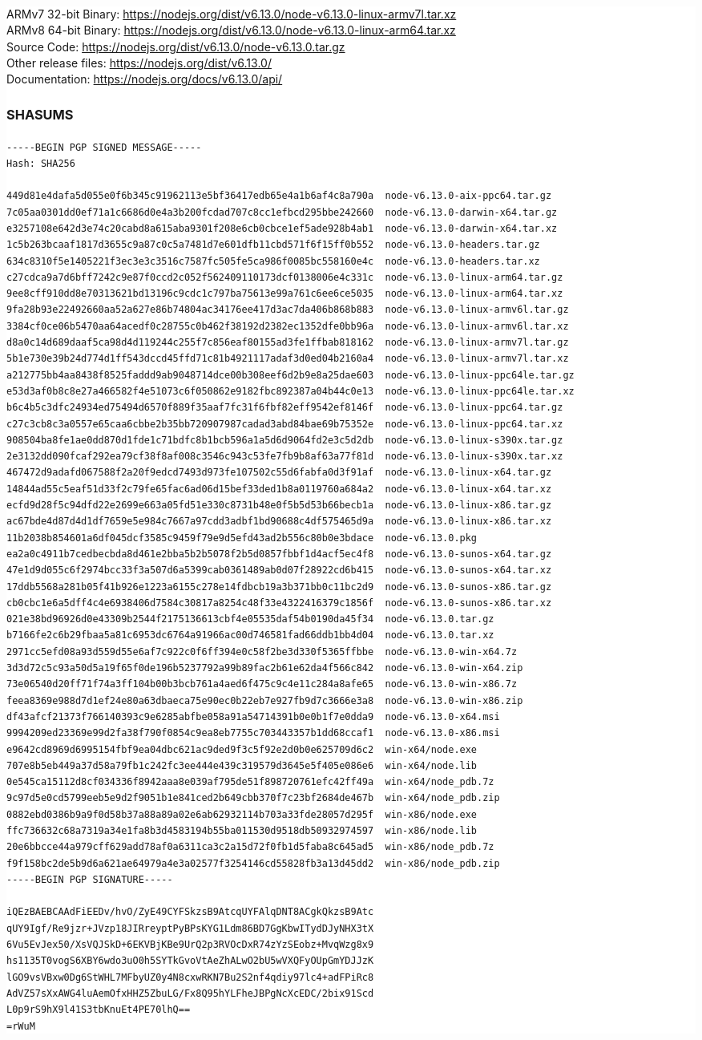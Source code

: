 ARMv7 32-bit Binary: https://nodejs.org/dist/v6.13.0/node-v6.13.0-linux-armv7l.tar.xz \
ARMv8 64-bit Binary: https://nodejs.org/dist/v6.13.0/node-v6.13.0-linux-arm64.tar.xz \
Source Code: https://nodejs.org/dist/v6.13.0/node-v6.13.0.tar.gz \
Other release files: https://nodejs.org/dist/v6.13.0/ \
Documentation: https://nodejs.org/docs/v6.13.0/api/

### SHASUMS

```
-----BEGIN PGP SIGNED MESSAGE-----
Hash: SHA256

449d81e4dafa5d055e0f6b345c91962113e5bf36417edb65e4a1b6af4c8a790a  node-v6.13.0-aix-ppc64.tar.gz
7c05aa0301dd0ef71a1c6686d0e4a3b200fcdad707c8cc1efbcd295bbe242660  node-v6.13.0-darwin-x64.tar.gz
e3257108e642d3e74c20cabd8a615aba9301f208e6cb0cbce1ef5ade928b4ab1  node-v6.13.0-darwin-x64.tar.xz
1c5b263bcaaf1817d3655c9a87c0c5a7481d7e601dfb11cbd571f6f15ff0b552  node-v6.13.0-headers.tar.gz
634c8310f5e1405221f3ec3e3c3516c7587fc505fe5ca986f0085bc558160e4c  node-v6.13.0-headers.tar.xz
c27cdca9a7d6bff7242c9e87f0ccd2c052f562409110173dcf0138006e4c331c  node-v6.13.0-linux-arm64.tar.gz
9ee8cff910dd8e70313621bd13196c9cdc1c797ba75613e99a761c6ee6ce5035  node-v6.13.0-linux-arm64.tar.xz
9fa28b93e22492660aa52a627e86b74804ac34176ee417d3ac7da406b868b883  node-v6.13.0-linux-armv6l.tar.gz
3384cf0ce06b5470aa64acedf0c28755c0b462f38192d2382ec1352dfe0bb96a  node-v6.13.0-linux-armv6l.tar.xz
d8a0c14d689daaf5ca98d4d119244c255f7c856eaf80155ad3fe1ffbab818162  node-v6.13.0-linux-armv7l.tar.gz
5b1e730e39b24d774d1ff543dccd45ffd71c81b4921117adaf3d0ed04b2160a4  node-v6.13.0-linux-armv7l.tar.xz
a212775bb4aa8438f8525faddd9ab9048714dce00b308eef6d2b9e8a25dae603  node-v6.13.0-linux-ppc64le.tar.gz
e53d3af0b8c8e27a466582f4e51073c6f050862e9182fbc892387a04b44c0e13  node-v6.13.0-linux-ppc64le.tar.xz
b6c4b5c3dfc24934ed75494d6570f889f35aaf7fc31f6fbf82eff9542ef8146f  node-v6.13.0-linux-ppc64.tar.gz
c27c3cb8c3a0557e65caa6cbbe2b35bb720907987cadad3abd84bae69b75352e  node-v6.13.0-linux-ppc64.tar.xz
908504ba8fe1ae0dd870d1fde1c71bdfc8b1bcb596a1a5d6d9064fd2e3c5d2db  node-v6.13.0-linux-s390x.tar.gz
2e3132dd090fcaf292ea79cf38f8af008c3546c943c53fe7fb9b8af63a77f81d  node-v6.13.0-linux-s390x.tar.xz
467472d9adafd067588f2a20f9edcd7493d973fe107502c55d6fabfa0d3f91af  node-v6.13.0-linux-x64.tar.gz
14844ad55c5eaf51d33f2c79fe65fac6ad06d15bef33ded1b8a0119760a684a2  node-v6.13.0-linux-x64.tar.xz
ecfd9d28f5c94dfd22e2699e663a05fd51e330c8731b48e0f5b5d53b66becb1a  node-v6.13.0-linux-x86.tar.gz
ac67bde4d87d4d1df7659e5e984c7667a97cdd3adbf1bd90688c4df575465d9a  node-v6.13.0-linux-x86.tar.xz
11b2038b854601a6df045dcf3585c9459f79e9d5efd43ad2b556c80b0e3bdace  node-v6.13.0.pkg
ea2a0c4911b7cedbecbda8d461e2bba5b2b5078f2b5d0857fbbf1d4acf5ec4f8  node-v6.13.0-sunos-x64.tar.gz
47e1d9d055c6f2974bcc33f3a507d6a5399cab0361489ab0d07f28922cd6b415  node-v6.13.0-sunos-x64.tar.xz
17ddb5568a281b05f41b926e1223a6155c278e14fdbcb19a3b371bb0c11bc2d9  node-v6.13.0-sunos-x86.tar.gz
cb0cbc1e6a5dff4c4e6938406d7584c30817a8254c48f33e4322416379c1856f  node-v6.13.0-sunos-x86.tar.xz
021e38bd96926d0e43309b2544f2175136613cbf4e05535daf54b0190da45f34  node-v6.13.0.tar.gz
b7166fe2c6b29fbaa5a81c6953dc6764a91966ac00d746581fad66ddb1bb4d04  node-v6.13.0.tar.xz
2971cc5efd08a93d559d55e6af7c922c0f6ff394e0c58f2be3d330f5365ffbbe  node-v6.13.0-win-x64.7z
3d3d72c5c93a50d5a19f65f0de196b5237792a99b89fac2b61e62da4f566c842  node-v6.13.0-win-x64.zip
73e06540d20ff71f74a3ff104b00b3bcb761a4aed6f475c9c4e11c284a8afe65  node-v6.13.0-win-x86.7z
feea8369e988d7d1ef24e80a63dbaeca75e90ec0b22eb7e927fb9d7c3666e3a8  node-v6.13.0-win-x86.zip
df43afcf21373f766140393c9e6285abfbe058a91a54714391b0e0b1f7e0dda9  node-v6.13.0-x64.msi
9994209ed23369e99d2fa38f790f0854c9ea8eb7755c703443357b1dd68ccaf1  node-v6.13.0-x86.msi
e9642cd8969d6995154fbf9ea04dbc621ac9ded9f3c5f92e2d0b0e625709d6c2  win-x64/node.exe
707e8b5eb449a37d58a79fb1c242fc3ee444e439c319579d3645e5f405e086e6  win-x64/node.lib
0e545ca15112d8cf034336f8942aaa8e039af795de51f898720761efc42ff49a  win-x64/node_pdb.7z
9c97d5e0cd5799eeb5e9d2f9051b1e841ced2b649cbb370f7c23bf2684de467b  win-x64/node_pdb.zip
0882ebd0386b9a9f0d58b37a88a89a02e6ab62932114b703a33fde28057d295f  win-x86/node.exe
ffc736632c68a7319a34e1fa8b3d4583194b55ba011530d9518db50932974597  win-x86/node.lib
20e6bbcce44a979cff629add78af0a6311ca3c2a15d72f0fb1d5faba8c645ad5  win-x86/node_pdb.7z
f9f158bc2de5b9d6a621ae64979a4e3a02577f3254146cd55828fb3a13d45dd2  win-x86/node_pdb.zip
-----BEGIN PGP SIGNATURE-----

iQEzBAEBCAAdFiEEDv/hvO/ZyE49CYFSkzsB9AtcqUYFAlqDNT8ACgkQkzsB9Atc
qUY9Igf/Re9jzr+JVzp18JIRreyptPyBPsKYG1Ldm86BD7GgKbwITydDJyNHX3tX
6Vu5EvJex50/XsVQJSkD+6EKVBjKBe9UrQ2p3RVOcDxR74zYzSEobz+MvqWzg8x9
hs1135T0vogS6XBY6wdo3uO0h5SYTkGvoVtAeZhALwO2bU5wVXQFyOUpGmYDJJzK
lGO9vsVBxw0Dg6StWHL7MFbyUZ0y4N8cxwRKN7Bu2S2nf4qdiy97lc4+adFPiRc8
AdVZ57sXxAWG4luAemOfxHHZ5ZbuLG/Fx8Q95hYLFheJBPgNcXcEDC/2bix91Scd
L0p9rS9hX9l41S3tbKnuEt4PE70lhQ==
=rWuM
```
